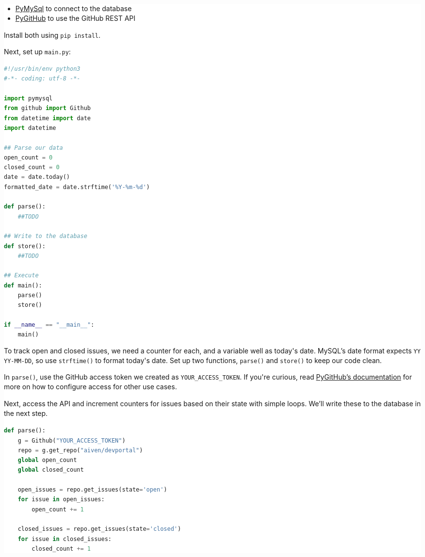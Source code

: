 - [PyMySql](https://pypi.org/project/PyMySQL/) to connect to the database
- [PyGitHub](https://pygithub.readthedocs.io/en/latest/) to use the GitHub REST API

Install both using `pip install`. 

Next, set up `main.py`:

```python
#!/usr/bin/env python3
#-*- coding: utf-8 -*-

import pymysql
from github import Github
from datetime import date
import datetime

## Parse our data
open_count = 0
closed_count = 0 
date = date.today()
formatted_date = date.strftime('%Y-%m-%d')

def parse():
	##TODO
    
## Write to the database 
def store(): 
	##TODO

## Execute 
def main():
    parse()
    store()

if __name__ == "__main__":
    main()
```
To track open and closed issues, we need a counter for each, and a variable well as today's date. MySQL’s date format expects `YYYY-MM-DD`, so use `strftime()` to format today's date. Set up two functions, `parse()` and `store()` to keep our code clean.

In `parse()`, use the GitHub access token we created as `YOUR_ACCESS_TOKEN`. If you're curious, read [PyGitHub’s documentation](https://pygithub.readthedocs.io/en/latest/) for more on how to configure access for other use cases. 

Next, access the API and increment counters for issues based on their state with simple loops. We’ll write these to the database in the next step. 

```python
def parse():
    g = Github("YOUR_ACCESS_TOKEN")
    repo = g.get_repo("aiven/devportal")
    global open_count
    global closed_count

    open_issues = repo.get_issues(state='open')
    for issue in open_issues:  
        open_count += 1

    closed_issues = repo.get_issues(state='closed')
    for issue in closed_issues:  
        closed_count += 1
```
